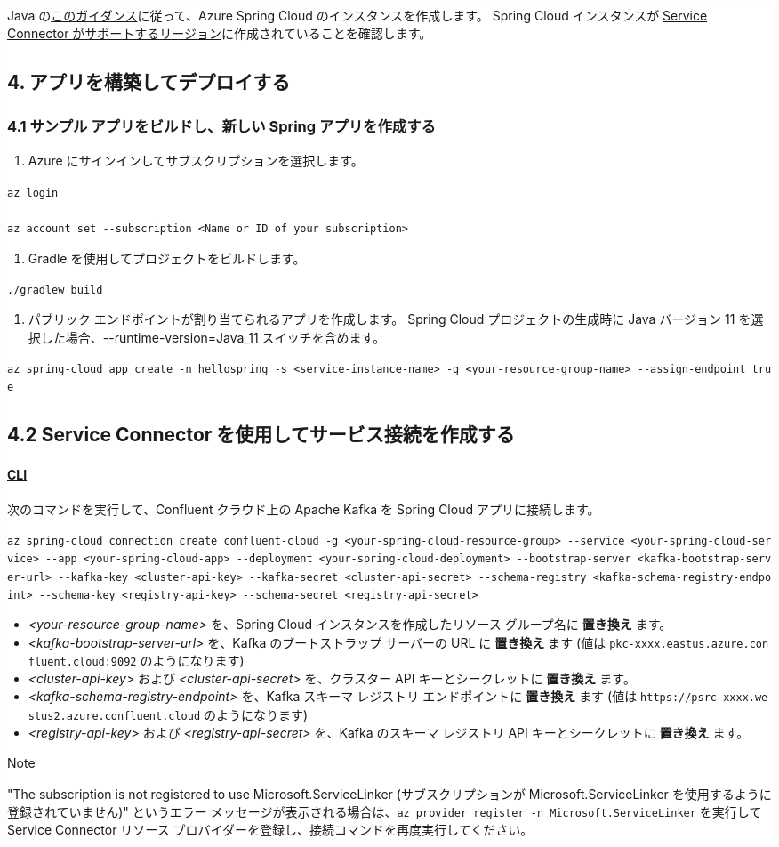 Java の[このガイダンス](../spring-cloud/quickstart.md)に従って、Azure Spring Cloud のインスタンスを作成します。 Spring Cloud インスタンスが [Service Connector がサポートするリージョン](concept-region-support.md)に作成されていることを確認します。

## <a name="4-build-and-deploy-the-app"></a>4. アプリを構築してデプロイする

### <a name="41-build-the-sample-app-and-create-a-new-spring-app"></a>4.1 サンプル アプリをビルドし、新しい Spring アプリを作成する

1. Azure にサインインしてサブスクリプションを選択します。

```azurecli
az login

az account set --subscription <Name or ID of your subscription>
```

1. Gradle を使用してプロジェクトをビルドします。

```Bash
./gradlew build
```

1. パブリック エンドポイントが割り当てられるアプリを作成します。 Spring Cloud プロジェクトの生成時に Java バージョン 11 を選択した場合、--runtime-version=Java_11 スイッチを含めます。

```azurecli
az spring-cloud app create -n hellospring -s <service-instance-name> -g <your-resource-group-name> --assign-endpoint true
```

## <a name="42-create-service-connection-using-service-connector"></a>4.2 Service Connector を使用してサービス接続を作成する

#### <a name="cli"></a>[CLI](#tab/Azure-CLI)

次のコマンドを実行して、Confluent クラウド上の Apache Kafka を Spring Cloud アプリに接続します。

```azurecli
az spring-cloud connection create confluent-cloud -g <your-spring-cloud-resource-group> --service <your-spring-cloud-service> --app <your-spring-cloud-app> --deployment <your-spring-cloud-deployment> --bootstrap-server <kafka-bootstrap-server-url> --kafka-key <cluster-api-key> --kafka-secret <cluster-api-secret> --schema-registry <kafka-schema-registry-endpoint> --schema-key <registry-api-key> --schema-secret <registry-api-secret>
```

* *\<your-resource-group-name>* を、Spring Cloud インスタンスを作成したリソース グループ名に **置き換え** ます。
* *\<kafka-bootstrap-server-url>* を、Kafka のブートストラップ サーバーの URL に **置き換え** ます (値は `pkc-xxxx.eastus.azure.confluent.cloud:9092` のようになります)
* *\<cluster-api-key>* および *\<cluster-api-secret>* を、クラスター API キーとシークレットに **置き換え** ます。
* *\<kafka-schema-registry-endpoint>* を、Kafka スキーマ レジストリ エンドポイントに **置き換え** ます (値は `https://psrc-xxxx.westus2.azure.confluent.cloud` のようになります)
* *\<registry-api-key>* および *\<registry-api-secret>* を、Kafka のスキーマ レジストリ API キーとシークレットに **置き換え** ます。

> [!NOTE]
> "The subscription is not registered to use Microsoft.ServiceLinker (サブスクリプションが Microsoft.ServiceLinker を使用するように登録されていません)" というエラー メッセージが表示される場合は、`az provider register -n Microsoft.ServiceLinker` を実行して Service Connector リソース プロバイダーを登録し、接続コマンドを再度実行してください。 
